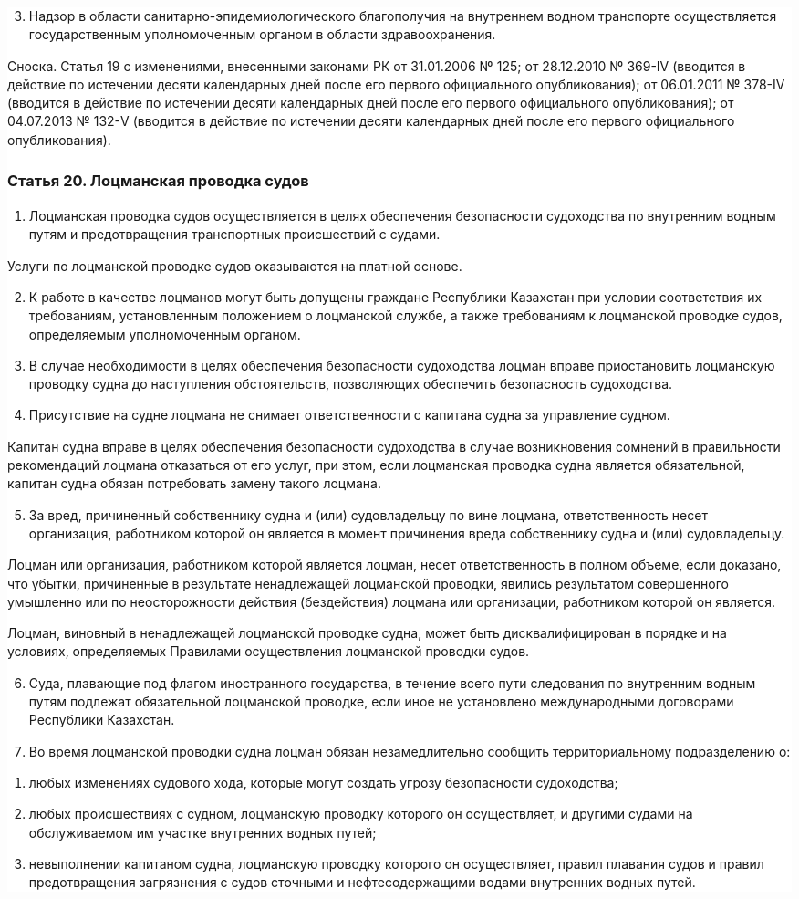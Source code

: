 3. Надзор в области санитарно-эпидемиологического благополучия на внутреннем водном транспорте осуществляется государственным уполномоченным органом в области здравоохранения.

Сноска. Статья 19 с изменениями, внесенными законами РК от 31.01.2006 № 125; от 28.12.2010 № 369-IV (вводится в действие по истечении десяти календарных дней после его первого официального опубликования); от 06.01.2011 № 378-IV (вводится в действие по истечении десяти календарных дней после его первого официального опубликования); от 04.07.2013 № 132-V (вводится в действие по истечении десяти календарных дней после его первого официального опубликования).

### Статья 20. Лоцманская проводка судов

1. Лоцманская проводка судов осуществляется в целях обеспечения безопасности судоходства по внутренним водным путям и предотвращения транспортных происшествий с судами.

Услуги по лоцманской проводке судов оказываются на платной основе.

2. К работе в качестве лоцманов могут быть допущены граждане Республики Казахстан при условии соответствия их требованиям, установленным положением о лоцманской службе, а также требованиям к лоцманской проводке судов, определяемым уполномоченным органом.

3. В случае необходимости в целях обеспечения безопасности судоходства лоцман вправе приостановить лоцманскую проводку судна до наступления обстоятельств, позволяющих обеспечить безопасность судоходства.

4. Присутствие на судне лоцмана не снимает ответственности с капитана судна за управление судном.

Капитан судна вправе в целях обеспечения безопасности судоходства в случае возникновения сомнений в правильности рекомендаций лоцмана отказаться от его услуг, при этом, если лоцманская проводка судна является обязательной, капитан судна обязан потребовать замену такого лоцмана.

5. За вред, причиненный собственнику судна и (или) судовладельцу по вине лоцмана, ответственность несет организация, работником которой он является в момент причинения вреда собственнику судна и (или) судовладельцу.

Лоцман или организация, работником которой является лоцман, несет ответственность в полном объеме, если доказано, что убытки, причиненные в результате ненадлежащей лоцманской проводки, явились результатом совершенного умышленно или по неосторожности действия (бездействия) лоцмана или организации, работником которой он является.

Лоцман, виновный в ненадлежащей лоцманской проводке судна, может быть дисквалифицирован в порядке и на условиях, определяемых Правилами осуществления лоцманской проводки судов.

6. Суда, плавающие под флагом иностранного государства, в течение всего пути следования по внутренним водным путям подлежат обязательной лоцманской проводке, если иное не установлено международными договорами Республики Казахстан.

7. Во время лоцманской проводки судна лоцман обязан незамедлительно сообщить территориальному подразделению о:

1) любых изменениях судового хода, которые могут создать угрозу безопасности судоходства;

2) любых происшествиях с судном, лоцманскую проводку которого он осуществляет, и другими судами на обслуживаемом им участке внутренних водных путей;

3) невыполнении капитаном судна, лоцманскую проводку которого он осуществляет, правил плавания судов и правил предотвращения загрязнения с судов сточными и нефтесодержащими водами внутренних водных путей.
